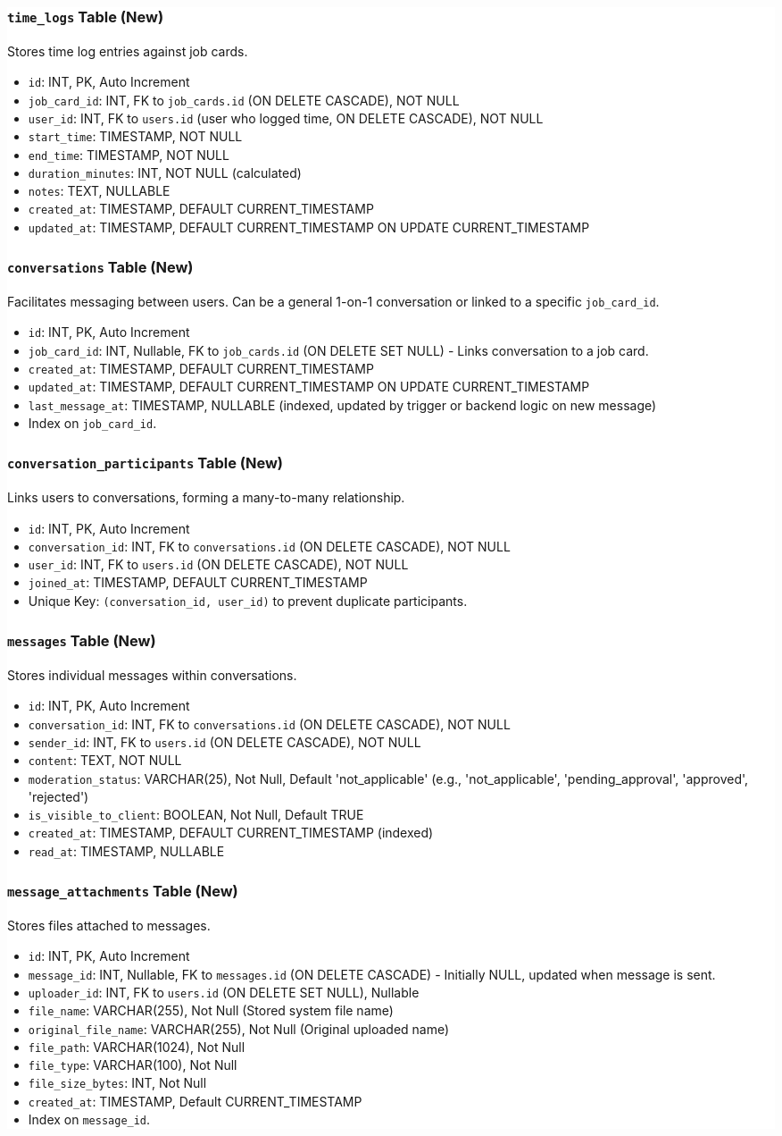 ### `time_logs` Table (New)
Stores time log entries against job cards.
- `id`: INT, PK, Auto Increment
- `job_card_id`: INT, FK to `job_cards.id` (ON DELETE CASCADE), NOT NULL
- `user_id`: INT, FK to `users.id` (user who logged time, ON DELETE CASCADE), NOT NULL
- `start_time`: TIMESTAMP, NOT NULL
- `end_time`: TIMESTAMP, NOT NULL
- `duration_minutes`: INT, NOT NULL (calculated)
- `notes`: TEXT, NULLABLE
- `created_at`: TIMESTAMP, DEFAULT CURRENT_TIMESTAMP
- `updated_at`: TIMESTAMP, DEFAULT CURRENT_TIMESTAMP ON UPDATE CURRENT_TIMESTAMP

### `conversations` Table (New)
Facilitates messaging between users. Can be a general 1-on-1 conversation or linked to a specific `job_card_id`.
- `id`: INT, PK, Auto Increment
- `job_card_id`: INT, Nullable, FK to `job_cards.id` (ON DELETE SET NULL) - Links conversation to a job card.
- `created_at`: TIMESTAMP, DEFAULT CURRENT_TIMESTAMP
- `updated_at`: TIMESTAMP, DEFAULT CURRENT_TIMESTAMP ON UPDATE CURRENT_TIMESTAMP
- `last_message_at`: TIMESTAMP, NULLABLE (indexed, updated by trigger or backend logic on new message)
- Index on `job_card_id`.

### `conversation_participants` Table (New)
Links users to conversations, forming a many-to-many relationship.
- `id`: INT, PK, Auto Increment
- `conversation_id`: INT, FK to `conversations.id` (ON DELETE CASCADE), NOT NULL
- `user_id`: INT, FK to `users.id` (ON DELETE CASCADE), NOT NULL
- `joined_at`: TIMESTAMP, DEFAULT CURRENT_TIMESTAMP
- Unique Key: `(conversation_id, user_id)` to prevent duplicate participants.

### `messages` Table (New)
Stores individual messages within conversations.
- `id`: INT, PK, Auto Increment
- `conversation_id`: INT, FK to `conversations.id` (ON DELETE CASCADE), NOT NULL
- `sender_id`: INT, FK to `users.id` (ON DELETE CASCADE), NOT NULL
- `content`: TEXT, NOT NULL
- `moderation_status`: VARCHAR(25), Not Null, Default 'not_applicable' (e.g., 'not_applicable', 'pending_approval', 'approved', 'rejected')
- `is_visible_to_client`: BOOLEAN, Not Null, Default TRUE
- `created_at`: TIMESTAMP, DEFAULT CURRENT_TIMESTAMP (indexed)
- `read_at`: TIMESTAMP, NULLABLE

### `message_attachments` Table (New)
Stores files attached to messages.
- `id`: INT, PK, Auto Increment
- `message_id`: INT, Nullable, FK to `messages.id` (ON DELETE CASCADE) - Initially NULL, updated when message is sent.
- `uploader_id`: INT, FK to `users.id` (ON DELETE SET NULL), Nullable
- `file_name`: VARCHAR(255), Not Null (Stored system file name)
- `original_file_name`: VARCHAR(255), Not Null (Original uploaded name)
- `file_path`: VARCHAR(1024), Not Null
- `file_type`: VARCHAR(100), Not Null
- `file_size_bytes`: INT, Not Null
- `created_at`: TIMESTAMP, Default CURRENT_TIMESTAMP
- Index on `message_id`.
